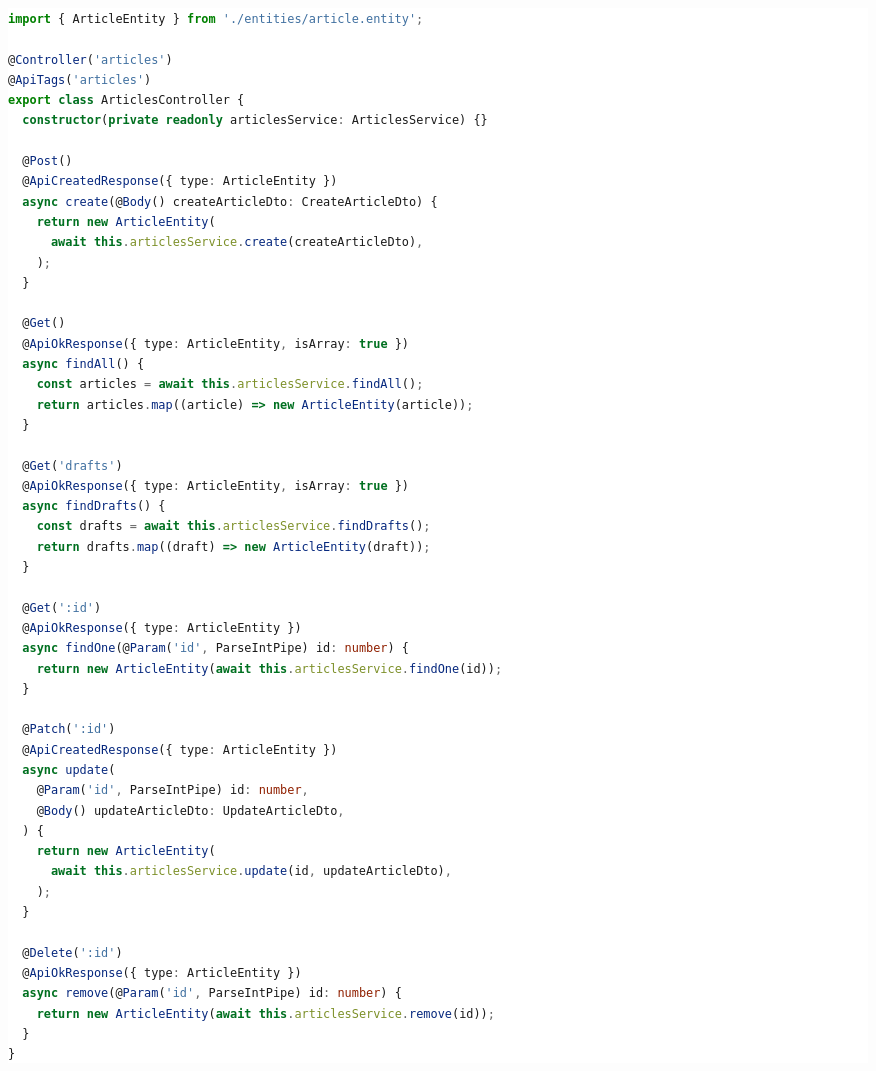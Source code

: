 ```ts
import { ArticleEntity } from './entities/article.entity';

@Controller('articles')
@ApiTags('articles')
export class ArticlesController {
  constructor(private readonly articlesService: ArticlesService) {}

  @Post()
  @ApiCreatedResponse({ type: ArticleEntity })
  async create(@Body() createArticleDto: CreateArticleDto) {
    return new ArticleEntity(
      await this.articlesService.create(createArticleDto),
    );
  }

  @Get()
  @ApiOkResponse({ type: ArticleEntity, isArray: true })
  async findAll() {
    const articles = await this.articlesService.findAll();
    return articles.map((article) => new ArticleEntity(article));
  }

  @Get('drafts')
  @ApiOkResponse({ type: ArticleEntity, isArray: true })
  async findDrafts() {
    const drafts = await this.articlesService.findDrafts();
    return drafts.map((draft) => new ArticleEntity(draft));
  }

  @Get(':id')
  @ApiOkResponse({ type: ArticleEntity })
  async findOne(@Param('id', ParseIntPipe) id: number) {
    return new ArticleEntity(await this.articlesService.findOne(id));
  }

  @Patch(':id')
  @ApiCreatedResponse({ type: ArticleEntity })
  async update(
    @Param('id', ParseIntPipe) id: number,
    @Body() updateArticleDto: UpdateArticleDto,
  ) {
    return new ArticleEntity(
      await this.articlesService.update(id, updateArticleDto),
    );
  }

  @Delete(':id')
  @ApiOkResponse({ type: ArticleEntity })
  async remove(@Param('id', ParseIntPipe) id: number) {
    return new ArticleEntity(await this.articlesService.remove(id));
  }
}
```
